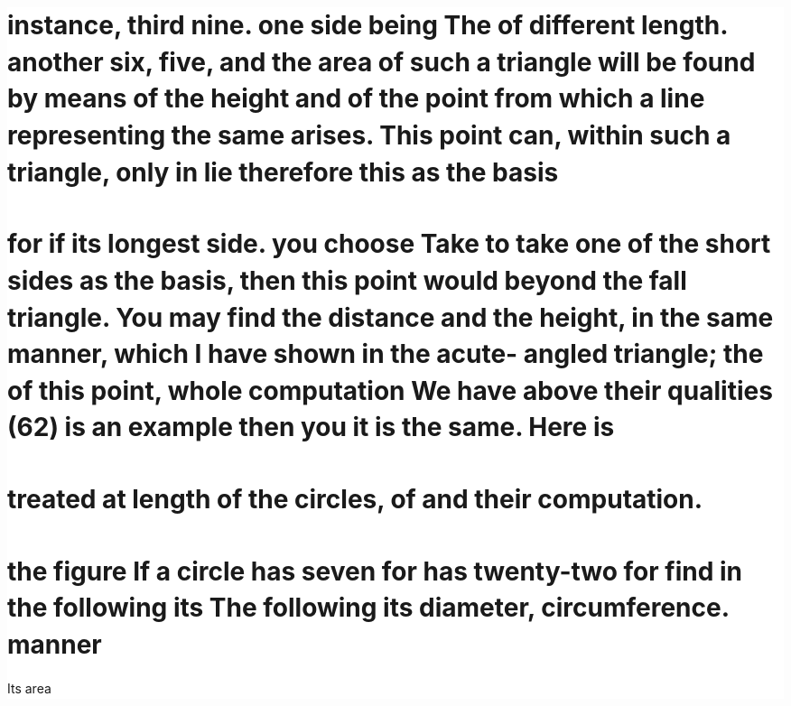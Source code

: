 instance,
third nine.
one side being
The
of different length.
another
six,
five,
and the
area of such a triangle will be found
by means of the height and of the point from which a
line representing the same arises.
This point can,
within such a triangle,
only in
lie
therefore this as the basis
= 
for if
its
longest side.
you choose
Take
to take
one
of the short sides as the basis, then this point would
beyond the
fall
triangle.
You may
find the distance
and the height, in the same manner,
which I have shown in the acute- angled triangle; the
of
this point,
whole computation
We have above
their qualities
(62)
is
an example
then
you
it
is
the same.
Here
is
= 
treated at length of the circles, of
and their computation.
= 
the figure
If a circle has seven for
has twenty-two for
find in the following
its
The following
its diameter,
circumference.
manner
= 
Its
area